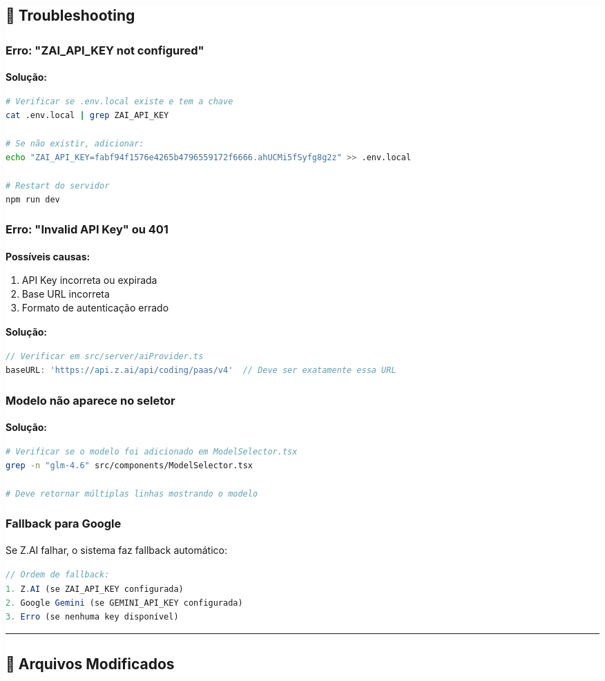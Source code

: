 
## 🔧 Troubleshooting

### Erro: "ZAI_API_KEY not configured"

**Solução:**
```bash
# Verificar se .env.local existe e tem a chave
cat .env.local | grep ZAI_API_KEY

# Se não existir, adicionar:
echo "ZAI_API_KEY=fabf94f1576e4265b4796559172f6666.ahUCMi5fSyfg8g2z" >> .env.local

# Restart do servidor
npm run dev
```

### Erro: "Invalid API Key" ou 401

**Possíveis causas:**
1. API Key incorreta ou expirada
2. Base URL incorreta
3. Formato de autenticação errado

**Solução:**
```typescript
// Verificar em src/server/aiProvider.ts
baseURL: 'https://api.z.ai/api/coding/paas/v4'  // Deve ser exatamente essa URL
```

### Modelo não aparece no seletor

**Solução:**
```bash
# Verificar se o modelo foi adicionado em ModelSelector.tsx
grep -n "glm-4.6" src/components/ModelSelector.tsx

# Deve retornar múltiplas linhas mostrando o modelo
```

### Fallback para Google

Se Z.AI falhar, o sistema faz fallback automático:

```typescript
// Ordem de fallback:
1. Z.AI (se ZAI_API_KEY configurada)
2. Google Gemini (se GEMINI_API_KEY configurada)
3. Erro (se nenhuma key disponível)
```

---

## 📝 Arquivos Modificados
